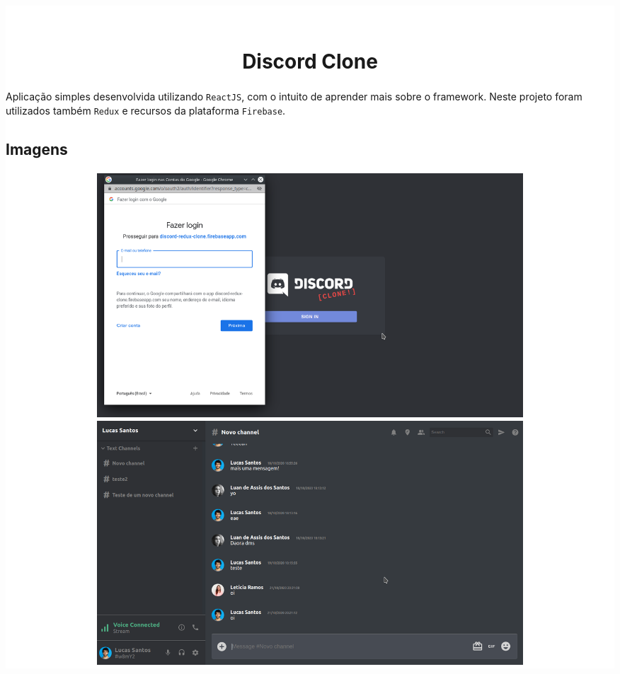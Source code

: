 <br>
<h1 align="center">
    Discord Clone
</h1>

Aplicação simples desenvolvida utilizando ```ReactJS```, com o intuito de aprender mais sobre o framework. Neste projeto foram utilizados também ```Redux``` e recursos da plataforma ```Firebase```.

## Imagens

<div align="center">
  <img src="./img/login.png" width="70%"/>
  <img src="./img/home.png" width="70%"/>
</div>